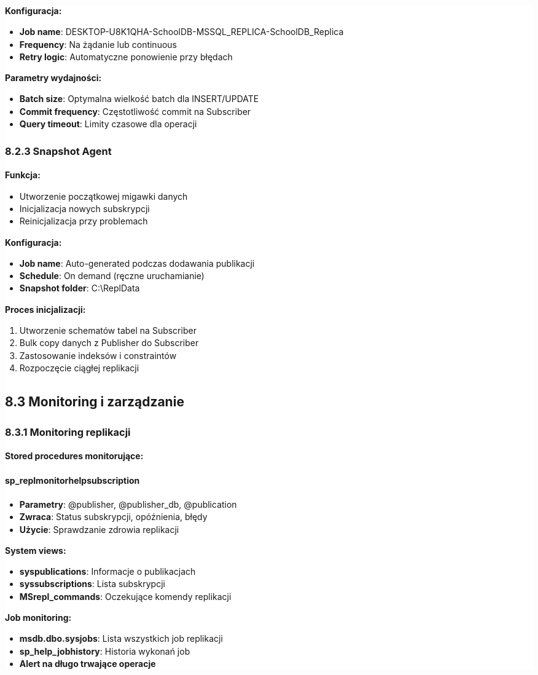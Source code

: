**Konfiguracja:**

- **Job name**: DESKTOP-U8K1QHA-SchoolDB-MSSQL_REPLICA-SchoolDB_Replica
- **Frequency**: Na żądanie lub continuous
- **Retry logic**: Automatyczne ponowienie przy błędach

**Parametry wydajności:**

- **Batch size**: Optymalna wielkość batch dla INSERT/UPDATE
- **Commit frequency**: Częstotliwość commit na Subscriber
- **Query timeout**: Limity czasowe dla operacji

### 8.2.3 Snapshot Agent

**Funkcja:**

- Utworzenie początkowej migawki danych
- Inicjalizacja nowych subskrypcji
- Reinicjalizacja przy problemach

**Konfiguracja:**

- **Job name**: Auto-generated podczas dodawania publikacji
- **Schedule**: On demand (ręczne uruchamianie)
- **Snapshot folder**: C:\ReplData

**Proces inicjalizacji:**

1. Utworzenie schematów tabel na Subscriber
2. Bulk copy danych z Publisher do Subscriber
3. Zastosowanie indeksów i constraintów
4. Rozpoczęcie ciągłej replikacji

## 8.3 Monitoring i zarządzanie

### 8.3.1 Monitoring replikacji

**Stored procedures monitorujące:**

#### **sp_replmonitorhelpsubscription**

- **Parametry**: @publisher, @publisher_db, @publication
- **Zwraca**: Status subskrypcji, opóźnienia, błędy
- **Użycie**: Sprawdzanie zdrowia replikacji

**System views:**

- **syspublications**: Informacje o publikacjach
- **syssubscriptions**: Lista subskrypcji
- **MSrepl_commands**: Oczekujące komendy replikacji

**Job monitoring:**

- **msdb.dbo.sysjobs**: Lista wszystkich job replikacji
- **sp_help_jobhistory**: Historia wykonań job
- **Alert na długo trwające operacje**
